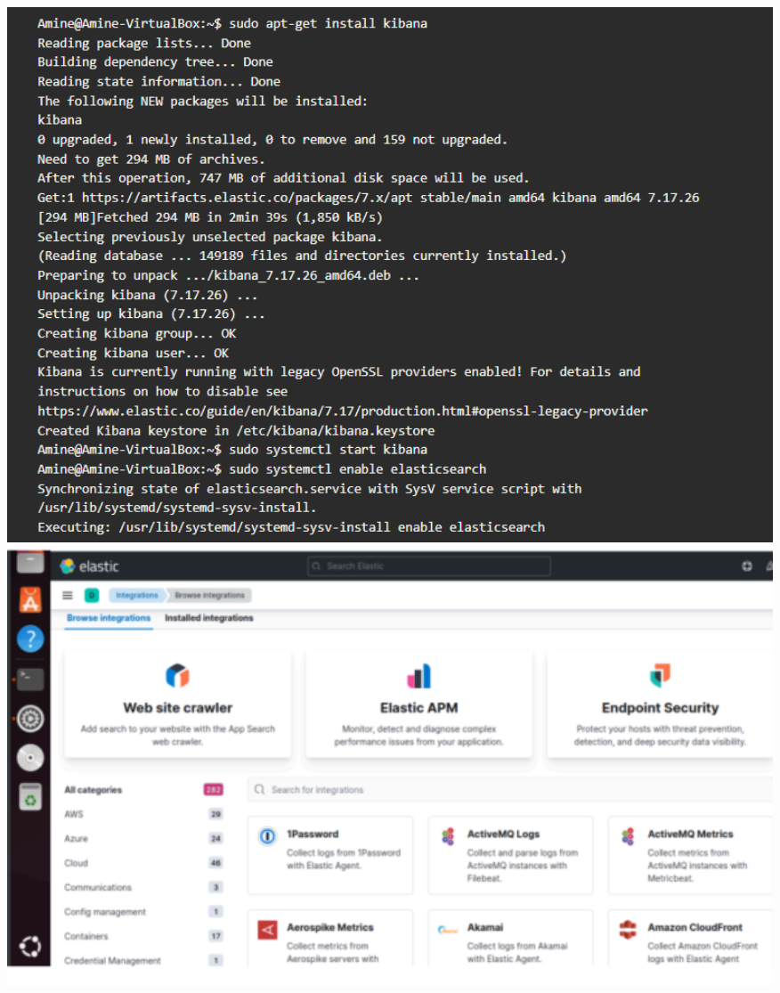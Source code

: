   <img src="./Screenshots/kibana-1.png"  width="100%" height="100%">
  </div>

<div align="center">
  <img src="./Screenshots/kibana-2.png"  width="100%" height="100%">
  </div>
